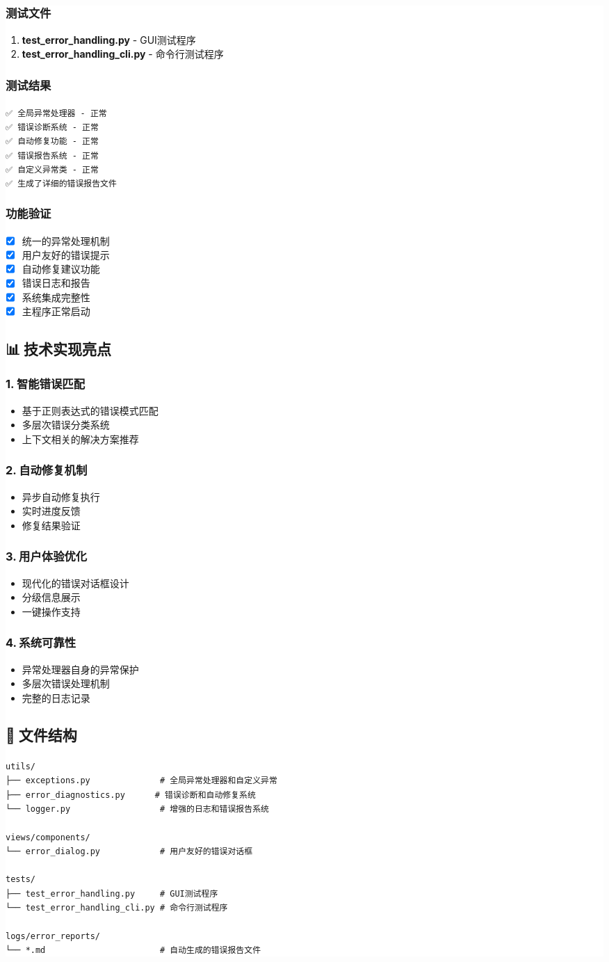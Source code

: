 ### 测试文件
1. **test_error_handling.py** - GUI测试程序
2. **test_error_handling_cli.py** - 命令行测试程序

### 测试结果
```
✅ 全局异常处理器 - 正常
✅ 错误诊断系统 - 正常  
✅ 自动修复功能 - 正常
✅ 错误报告系统 - 正常
✅ 自定义异常类 - 正常
✅ 生成了详细的错误报告文件
```

### 功能验证
- [x] 统一的异常处理机制
- [x] 用户友好的错误提示
- [x] 自动修复建议功能
- [x] 错误日志和报告
- [x] 系统集成完整性
- [x] 主程序正常启动

## 📊 技术实现亮点

### 1. 智能错误匹配
- 基于正则表达式的错误模式匹配
- 多层次错误分类系统
- 上下文相关的解决方案推荐

### 2. 自动修复机制
- 异步自动修复执行
- 实时进度反馈
- 修复结果验证

### 3. 用户体验优化
- 现代化的错误对话框设计
- 分级信息展示
- 一键操作支持

### 4. 系统可靠性
- 异常处理器自身的异常保护
- 多层次错误处理机制
- 完整的日志记录

## 📁 文件结构

```
utils/
├── exceptions.py              # 全局异常处理器和自定义异常
├── error_diagnostics.py      # 错误诊断和自动修复系统
└── logger.py                  # 增强的日志和错误报告系统

views/components/
└── error_dialog.py            # 用户友好的错误对话框

tests/
├── test_error_handling.py     # GUI测试程序
└── test_error_handling_cli.py # 命令行测试程序

logs/error_reports/
└── *.md                       # 自动生成的错误报告文件
```